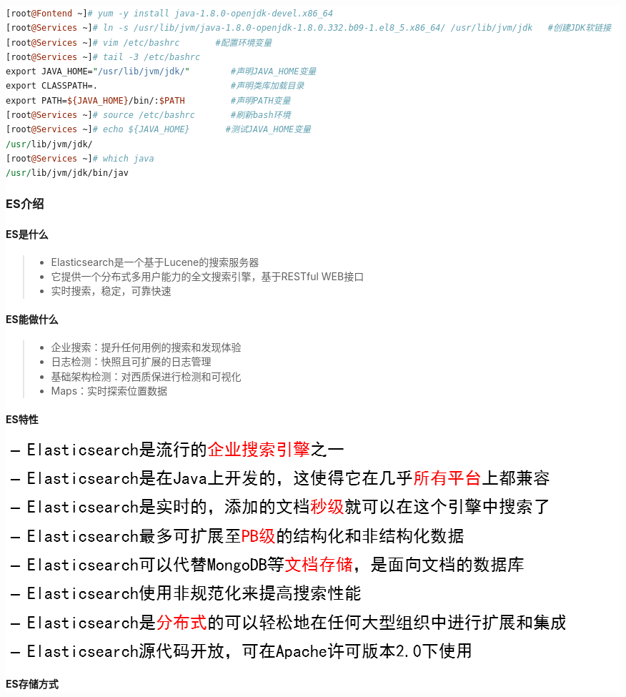 ```perl
[root@Fontend ~]# yum -y install java-1.8.0-openjdk-devel.x86_64 
[root@Services ~]# ln -s /usr/lib/jvm/java-1.8.0-openjdk-1.8.0.332.b09-1.el8_5.x86_64/ /usr/lib/jvm/jdk   #创建JDK软链接
[root@Services ~]# vim /etc/bashrc       #配置环境变量
[root@Services ~]# tail -3 /etc/bashrc 
export JAVA_HOME="/usr/lib/jvm/jdk/"        #声明JAVA_HOME变量
export CLASSPATH=.                          #声明类库加载目录
export PATH=${JAVA_HOME}/bin/:$PATH         #声明PATH变量
[root@Services ~]# source /etc/bashrc       #刷新bash环境
[root@Services ~]# echo ${JAVA_HOME}       #测试JAVA_HOME变量
/usr/lib/jvm/jdk/
[root@Services ~]# which java                           
/usr/lib/jvm/jdk/bin/jav
```

### ES介绍

#### ES是什么

> + Elasticsearch是一个基于Lucene的搜索服务器
> + 它提供一个分布式多用户能力的全文搜索引擎，基于RESTful WEB接口
> + 实时搜索，稳定，可靠快速

#### ES能做什么

> + 企业搜索：提升任何用例的搜索和发现体验
> + 日志检测：快照且可扩展的日志管理
> + 基础架构检测：对西质保进行检测和可视化
> + Maps：实时探索位置数据

#### ES特性

![](../../pic/pro/d3-1.png)

#### ES存储方式
